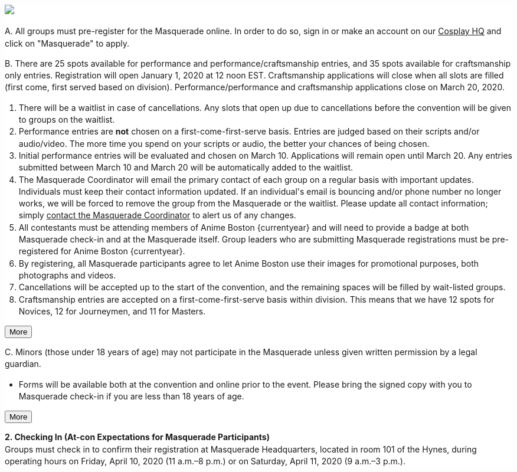 <img src="/images/cosplay/masquerade_faq/masquerade_faq_2.png" class="pull-right">

A. All groups must pre-register for the Masquerade online. In order to do so, sign in or make an account on our [Cosplay HQ](/cosplayhq) and click on "Masquerade" to apply.

B. There are 25 spots available for performance and performance/craftsmanship entries, and 35 spots available for craftsmanship only entries. Registration will open January 1, 2020 at 12 noon EST. Craftsmanship applications will close when all slots are filled (first come, first served based on division). Performance/performance and craftsmanship applications close on March 20, 2020.

<div id="registering-rules" class="collapse">

1. There will be a waitlist in case of cancellations. Any slots that open up due to cancellations before the convention will be given to groups on the waitlist.
2. Performance entries are **not** chosen on a first-come-first-serve basis. Entries are judged based on their scripts and/or audio/video. The more time you spend on your scripts or audio, the better your chances of being chosen.
3. Initial performance entries will be evaluated and chosen on March 10. Applications will remain open until March 20. Any entries submitted between March 10 and March 20 will be automatically added to the waitlist.
4. The Masquerade Coordinator will email the primary contact of each group on a regular basis with important updates. Individuals must keep their contact information updated. If an individual's email is bouncing and/or phone number no longer works, we will be forced to remove the group from the Masquerade or the waitlist. Please update all contact information; simply [contact the Masquerade Coordinator](/coninfo/contact/123) to alert us of any changes.
5. All contestants must be attending members of Anime Boston {currentyear} and will need to provide a badge at both Masquerade check-in and at the Masquerade itself. Group leaders who are submitting Masquerade registrations must be pre-registered for Anime Boston {currentyear}.
6. By registering, all Masquerade participants agree to let Anime Boston use their images for promotional purposes, both photographs and videos.
7. Cancellations will be accepted up to the start of the convention, and the remaining spaces will be filled by wait-listed groups.
8. Craftsmanship entries are accepted on a first-come-first-serve basis within division. This means that we have 12 spots for Novices, 12 for Journeymen, and 11 for Masters.

</div>

<input type="button" value="More" class="btn btn-primary" data-toggle="collapse" data-target="#registering-rules">

C. Minors (those under 18 years of age) may not participate in the Masquerade unless given written permission by a legal guardian.

<div id="minors" class="collapse">

* Forms will be available both at the convention and online prior to the event. Please bring the signed copy with you to Masquerade check-in if you are less than 18 years of age.

</div>

<input type="button" value="More" class="btn btn-primary" data-toggle="collapse" data-target="#minors">

**2\. <a name="checking_in">Checking In (At-con Expectations for Masquerade Participants)</a>**  
Groups must check in to confirm their registration at Masquerade Headquarters, located in room 101 of the Hynes, during operating hours on Friday, April 10, 2020 (11 a.m.–8 p.m.) or on Saturday, April 11, 2020 (9 a.m.–3 p.m.).
